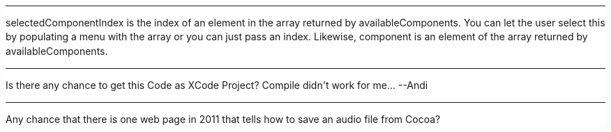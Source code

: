 ----

selectedComponentIndex is the index of an element in the array returned by availableComponents. You can let the user select this by populating a menu with the array or you can just pass an index. Likewise, component is an element of the array returned by availableComponents.

----
Is there any chance to get this Code as XCode Project? Compile didn't work for me... --Andi

----
Any chance that there is one web page in 2011 that tells how to save an audio file from Cocoa?
